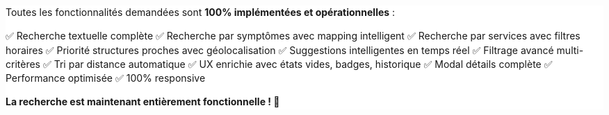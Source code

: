 Toutes les fonctionnalités demandées sont **100% implémentées et opérationnelles** :

✅ Recherche textuelle complète
✅ Recherche par symptômes avec mapping intelligent
✅ Recherche par services avec filtres horaires
✅ Priorité structures proches avec géolocalisation
✅ Suggestions intelligentes en temps réel
✅ Filtrage avancé multi-critères
✅ Tri par distance automatique
✅ UX enrichie avec états vides, badges, historique
✅ Modal détails complète
✅ Performance optimisée
✅ 100% responsive

**La recherche est maintenant entièrement fonctionnelle ! 🎉**

